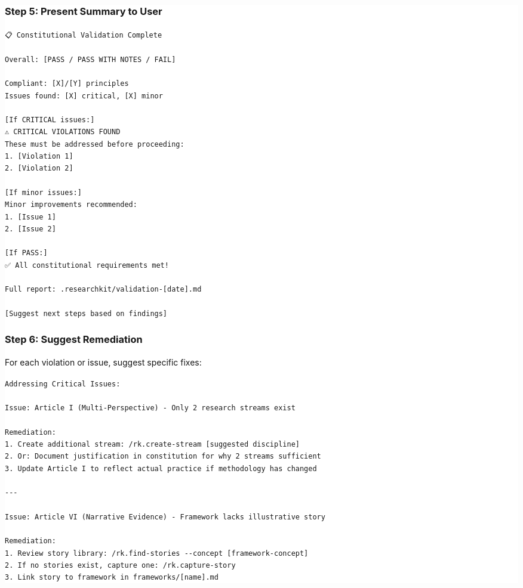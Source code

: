 ### Step 5: Present Summary to User

```
📋 Constitutional Validation Complete

Overall: [PASS / PASS WITH NOTES / FAIL]

Compliant: [X]/[Y] principles
Issues found: [X] critical, [X] minor

[If CRITICAL issues:]
⚠️ CRITICAL VIOLATIONS FOUND
These must be addressed before proceeding:
1. [Violation 1]
2. [Violation 2]

[If minor issues:]
Minor improvements recommended:
1. [Issue 1]
2. [Issue 2]

[If PASS:]
✅ All constitutional requirements met!

Full report: .researchkit/validation-[date].md

[Suggest next steps based on findings]
```

### Step 6: Suggest Remediation

For each violation or issue, suggest specific fixes:

```
Addressing Critical Issues:

Issue: Article I (Multi-Perspective) - Only 2 research streams exist

Remediation:
1. Create additional stream: /rk.create-stream [suggested discipline]
2. Or: Document justification in constitution for why 2 streams sufficient
3. Update Article I to reflect actual practice if methodology has changed

---

Issue: Article VI (Narrative Evidence) - Framework lacks illustrative story

Remediation:
1. Review story library: /rk.find-stories --concept [framework-concept]
2. If no stories exist, capture one: /rk.capture-story
3. Link story to framework in frameworks/[name].md
```
